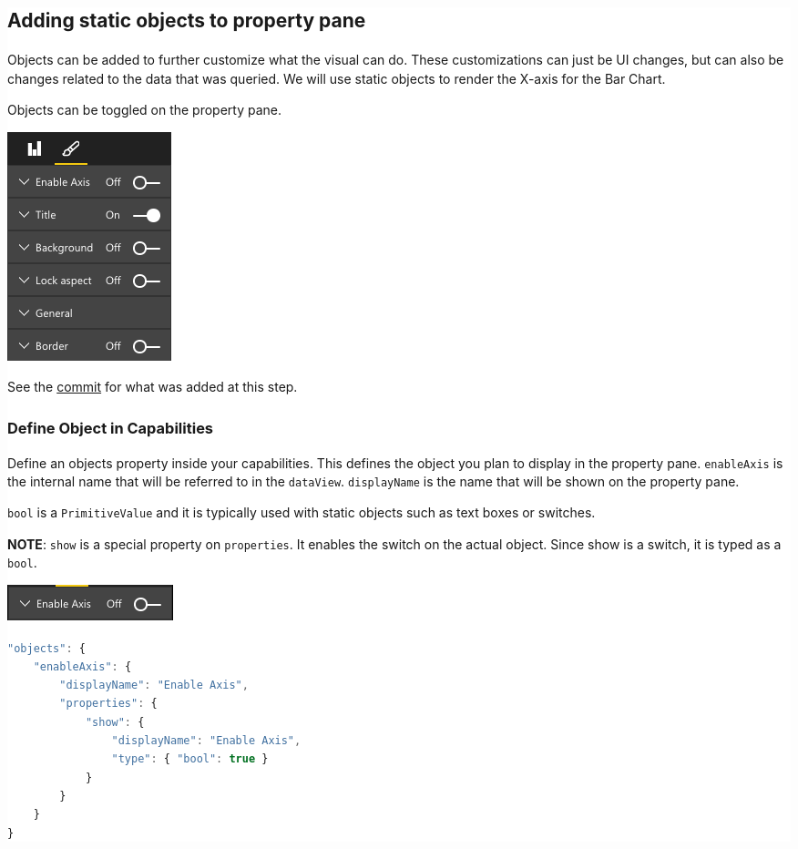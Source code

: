 ## Adding static objects to property pane
Objects can be added to further customize what the visual can do. These customizations can just be UI changes, but can also be changes related to the data that was queried.
We will use static objects to render the X-axis for the Bar Chart.

Objects can be toggled on the property pane.

![](./media/create-bar-chart/PropertyPane.png)

See the [commit](https://github.com/Microsoft/PowerBI-visuals-sampleBarChart/commit/7602bb5c34aca97f02ea8e713f841a4ce19929c7) for what was added at this step.

### Define Object in Capabilities
Define an objects property inside your capabilities. This defines the object you plan to display in the property pane.
`enableAxis` is the internal name that will be referred to in the `dataView`.
`displayName` is the name that will be shown on the property pane.

`bool` is a `PrimitiveValue` and it is typically used with static objects such as text boxes or switches.

**NOTE**: `show` is a special property on `properties`. It enables the switch on the actual object. Since show is a switch, it is typed as a `bool`.

![](./media/create-bar-chart/ObjectShowProperty.png)

```typescript
"objects": {
    "enableAxis": {
        "displayName": "Enable Axis",
        "properties": {
            "show": {
                "displayName": "Enable Axis",
                "type": { "bool": true }
            }
        }
    }
}
```
